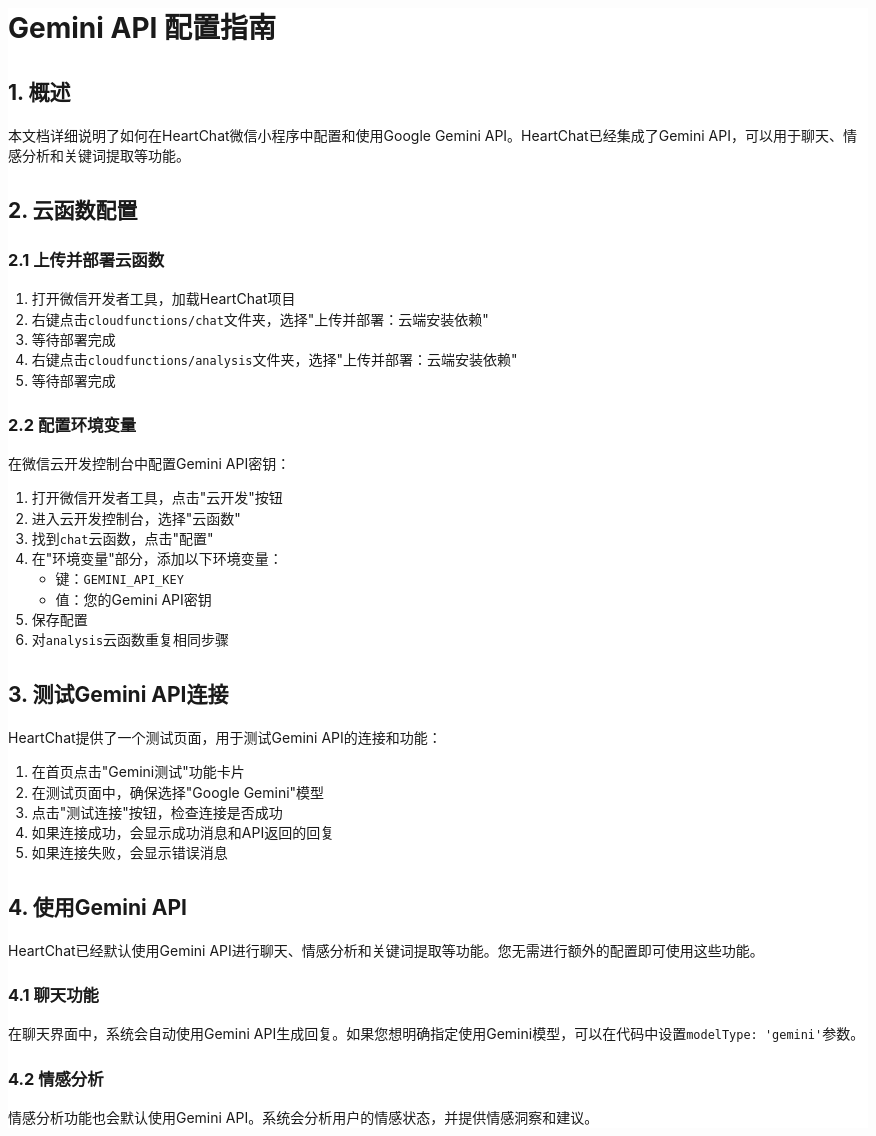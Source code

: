 # Gemini API 配置指南

## 1. 概述

本文档详细说明了如何在HeartChat微信小程序中配置和使用Google Gemini API。HeartChat已经集成了Gemini API，可以用于聊天、情感分析和关键词提取等功能。

## 2. 云函数配置

### 2.1 上传并部署云函数

1. 打开微信开发者工具，加载HeartChat项目
2. 右键点击`cloudfunctions/chat`文件夹，选择"上传并部署：云端安装依赖"
3. 等待部署完成
4. 右键点击`cloudfunctions/analysis`文件夹，选择"上传并部署：云端安装依赖"
5. 等待部署完成

### 2.2 配置环境变量

在微信云开发控制台中配置Gemini API密钥：

1. 打开微信开发者工具，点击"云开发"按钮
2. 进入云开发控制台，选择"云函数"
3. 找到`chat`云函数，点击"配置"
4. 在"环境变量"部分，添加以下环境变量：
   - 键：`GEMINI_API_KEY`
   - 值：您的Gemini API密钥
5. 保存配置
6. 对`analysis`云函数重复相同步骤

## 3. 测试Gemini API连接

HeartChat提供了一个测试页面，用于测试Gemini API的连接和功能：

1. 在首页点击"Gemini测试"功能卡片
2. 在测试页面中，确保选择"Google Gemini"模型
3. 点击"测试连接"按钮，检查连接是否成功
4. 如果连接成功，会显示成功消息和API返回的回复
5. 如果连接失败，会显示错误消息

## 4. 使用Gemini API

HeartChat已经默认使用Gemini API进行聊天、情感分析和关键词提取等功能。您无需进行额外的配置即可使用这些功能。

### 4.1 聊天功能

在聊天界面中，系统会自动使用Gemini API生成回复。如果您想明确指定使用Gemini模型，可以在代码中设置`modelType: 'gemini'`参数。

### 4.2 情感分析

情感分析功能也会默认使用Gemini API。系统会分析用户的情感状态，并提供情感洞察和建议。
